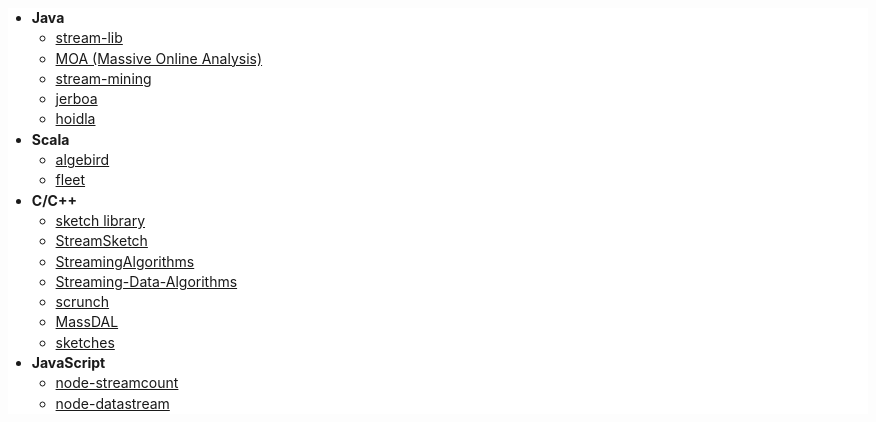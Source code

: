   - **Java**
    - [stream-lib](https://github.com/addthis/stream-lib)
    - [MOA (Massive Online Analysis)](http://code.google.com/p/moa/)
    - [stream-mining](https://bitbucket.org/cbockermann/stream-mining)
    - [jerboa](https://github.com/vandurme/jerboa)
    - [hoidla](https://github.com/pranab/hoidla)
  - **Scala**
    - [algebird](https://github.com/twitter/algebird)
    - [fleet](https://github.com/noelwelsh/fleet)
  - **C/C++**
    - [sketch library](http://hadjieleftheriou.com/sketches/index.html)
    - [StreamSketch](https://github.com/absolute8511/StreamSketch)
    - [StreamingAlgorithms](https://github.com/bmoscon/StreamingAlgorithms)
    - [Streaming-Data-Algorithms](https://github.com/markfuge/Streaming-Data-Algorithms)
    - [scrunch](https://github.com/jkff/scrunch)
    - [MassDAL](http://www.cs.rutgers.edu/~muthu/massdal-code-index.html)
    - [sketches](http://www.cise.ufl.edu/~frusu/code.html)
  - **JavaScript**
    - [node-streamcount](https://github.com/jhurliman/node-streamcount)
    - [node-datastream](https://github.com/mayconbordin/node-datastream)
